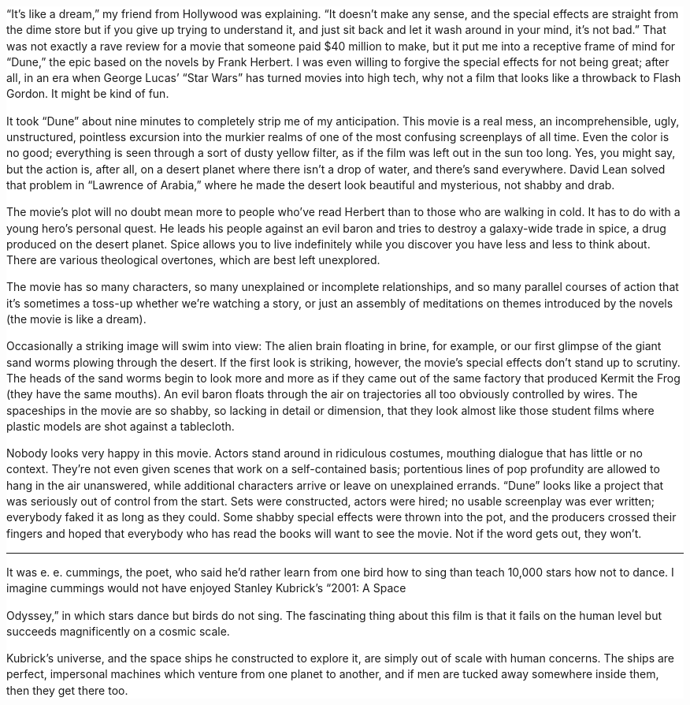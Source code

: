 “It’s like a dream,” my friend from Hollywood was explaining. “It doesn’t make any sense, and the special effects are straight from the dime store but if you give up trying to understand it, and just sit back and let it wash around in your mind, it’s not bad.” That was not exactly a rave review for a movie that someone paid $40 million to make, but it put me into a receptive frame of mind for “Dune,” the epic based on the novels by Frank Herbert. I was even willing to forgive the special effects for not being great; after all, in an era when George Lucas’ “Star Wars” has turned movies into high tech, why not a film that looks like a throwback to Flash Gordon. It might be kind of fun.

It took “Dune” about nine minutes to completely strip me of my anticipation. This movie is a real mess, an incomprehensible, ugly, unstructured, pointless excursion into the murkier realms of one of the most confusing screenplays of all time. Even the color is no good; everything is seen through a sort of dusty yellow filter, as if the film was left out in the sun too long. Yes, you might say, but the action is, after all, on a desert planet where there isn’t a drop of water, and there’s sand everywhere. David Lean solved that problem in “Lawrence of Arabia,” where he made the desert look beautiful and mysterious, not shabby and drab.

The movie’s plot will no doubt mean more to people who’ve read Herbert than to those who are walking in cold. It has to do with a young hero’s personal quest. He leads his people against an evil baron and tries to destroy a galaxy-wide trade in spice, a drug produced on the desert planet. Spice allows you to live indefinitely while you discover you have less and less to think about. There are various theological overtones, which are best left unexplored. 

The movie has so many characters, so many unexplained or incomplete relationships, and so many parallel courses of action that it’s sometimes a toss-up whether we’re watching a story, or just an assembly of meditations on themes introduced by the novels (the movie is like a dream). 

Occasionally a striking image will swim into view: The alien brain floating in brine, for example, or our first glimpse of the giant sand worms plowing through the desert. If the first look is striking, however, the movie’s special effects don’t stand up to scrutiny. The heads of the sand worms begin to look more and more as if they came out of the same factory that produced Kermit the Frog (they have the same mouths). An evil baron floats through the air on trajectories all too obviously controlled by wires. The spaceships in the movie are so shabby, so lacking in detail or dimension, that they look almost like those student films where plastic models are shot against a tablecloth.

Nobody looks very happy in this movie. Actors stand around in ridiculous costumes, mouthing dialogue that has little or no context. They’re not even given scenes that work on a self-contained basis; portentious lines of pop profundity are allowed to hang in the air unanswered, while additional characters arrive or leave on unexplained errands. “Dune” looks like a project that was seriously out of control from the start. Sets were constructed, actors were hired; no usable screenplay was ever written; everybody faked it as long as they could. Some shabby special effects were thrown into the pot, and the producers crossed their fingers and hoped that everybody who has read the books will want to see the movie. Not if the word gets out, they won’t.

----

It was e. e. cummings, the poet, who said he’d rather learn from one bird how to sing than teach 10,000 stars how not to dance. I imagine cummings would not have enjoyed Stanley Kubrick’s “2001: A Space 

Odyssey,” in which stars dance but birds do not sing. The fascinating thing about this film is that it fails on the human level but succeeds magnificently on a cosmic scale.

Kubrick’s universe, and the space ships he constructed to explore it, are simply out of scale with human concerns. The ships are perfect, impersonal machines which venture from one planet to another, and if men are tucked away somewhere inside them, then they get there too.
